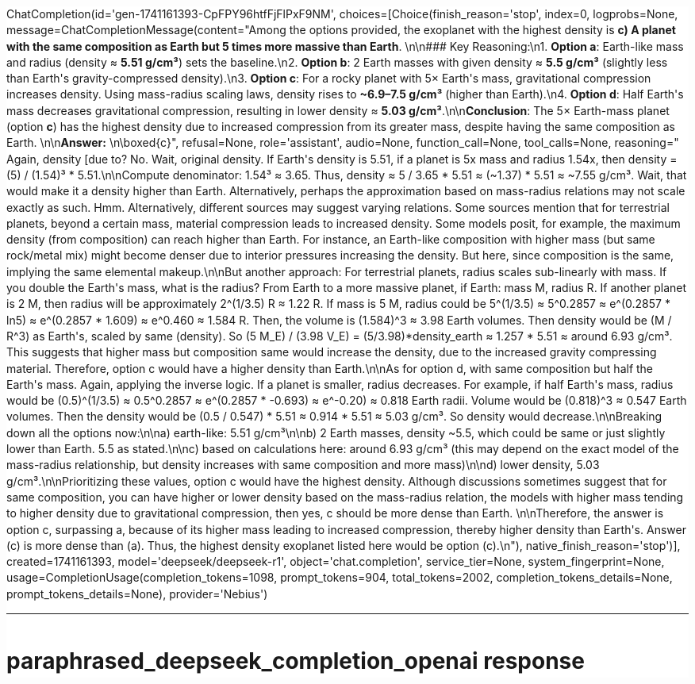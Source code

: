ChatCompletion(id='gen-1741161393-CpFPY96htfFjFlPxF9NM', choices=[Choice(finish_reason='stop', index=0, logprobs=None, message=ChatCompletionMessage(content="Among the options provided, the exoplanet with the highest density is **c) A planet with the same composition as Earth but 5 times more massive than Earth**. \n\n### Key Reasoning:\n1. **Option a**: Earth-like mass and radius (density ≈ **5.51 g/cm³**) sets the baseline.\n2. **Option b**: 2 Earth masses with given density ≈ **5.5 g/cm³** (slightly less than Earth's gravity-compressed density).\n3. **Option c**: For a rocky planet with 5× Earth's mass, gravitational compression increases density. Using mass-radius scaling laws, density rises to **~6.9–7.5 g/cm³** (higher than Earth).\n4. **Option d**: Half Earth's mass decreases gravitational compression, resulting in lower density ≈ **5.03 g/cm³**.\n\n**Conclusion**: The 5× Earth-mass planet (option **c**) has the highest density due to increased compression from its greater mass, despite having the same composition as Earth. \n\n**Answer:**  \n\\boxed{c}", refusal=None, role='assistant', audio=None, function_call=None, tool_calls=None, reasoning=" Again, density [due to? No. Wait, original density. If Earth's density is 5.51, if a planet is 5x mass and radius 1.54x, then density = (5) / (1.54)³ * 5.51.\n\nCompute denominator: 1.54³ ≈ 3.65. Thus, density ≈ 5 / 3.65 * 5.51 ≈ (~1.37) * 5.51 ≈ ~7.55 g/cm³. Wait, that would make it a density higher than Earth. Alternatively, perhaps the approximation based on mass-radius relations may not scale exactly as such. Hmm. Alternatively, different sources may suggest varying relations. Some sources mention that for terrestrial planets, beyond a certain mass, material compression leads to increased density. Some models posit, for example, the maximum density (from composition) can reach higher than Earth. For instance, an Earth-like composition with higher mass (but same rock/metal mix) might become denser due to interior pressures increasing the density. But here, since composition is the same, implying the same elemental makeup.\n\nBut another approach: For terrestrial planets, radius scales sub-linearly with mass. If you double the Earth's mass, what is the radius? From Earth to a more massive planet, if Earth: mass M, radius R. If another planet is 2 M, then radius will be approximately 2^(1/3.5) R ≈ 1.22 R. If mass is 5 M, radius could be 5^(1/3.5) ≈ 5^0.2857 ≈ e^(0.2857 * ln5) ≈ e^(0.2857 * 1.609) ≈ e^0.460 ≈ 1.584 R. Then, the volume is (1.584)^3 ≈ 3.98 Earth volumes. Then density would be (M / R^3) as Earth's, scaled by same (density). So (5 M_E) / (3.98 V_E) = (5/3.98)*density_earth ≈ 1.257 * 5.51 ≈ around 6.93 g/cm³. This suggests that higher mass but composition same would increase the density, due to the increased gravity compressing material. Therefore, option c would have a higher density than Earth.\n\nAs for option d, with same composition but half the Earth's mass. Again, applying the inverse logic. If a planet is smaller, radius decreases. For example, if half Earth's mass, radius would be (0.5)^(1/3.5) ≈ 0.5^0.2857 ≈ e^(0.2857 * -0.693) ≈ e^-0.20) ≈ 0.818 Earth radii. Volume would be (0.818)^3 ≈ 0.547 Earth volumes. Then the density would be (0.5 / 0.547) * 5.51 ≈ 0.914 * 5.51 ≈ 5.03 g/cm³. So density would decrease.\n\nBreaking down all the options now:\n\na) earth-like: 5.51 g/cm³\n\nb) 2 Earth masses, density ~5.5, which could be same or just slightly lower than Earth. 5.5 as stated.\n\nc) based on calculations here: around 6.93 g/cm³ (this may depend on the exact model of the mass-radius relationship, but density increases with same composition and more mass)\n\nd) lower density, 5.03 g/cm³.\n\nPrioritizing these values, option c would have the highest density. Although discussions sometimes suggest that for same composition, you can have higher or lower density based on the mass-radius relation, the models with higher mass tending to higher density due to gravitational compression, then yes, c should be more dense than Earth. \n\nTherefore, the answer is option c, surpassing a, because of its higher mass leading to increased compression, thereby higher density than Earth's. Answer (c) is more dense than (a). Thus, the highest density exoplanet listed here would be option (c).\n"), native_finish_reason='stop')], created=1741161393, model='deepseek/deepseek-r1', object='chat.completion', service_tier=None, system_fingerprint=None, usage=CompletionUsage(completion_tokens=1098, prompt_tokens=904, total_tokens=2002, completion_tokens_details=None, prompt_tokens_details=None), provider='Nebius')

---

# paraphrased_deepseek_completion_openai response
